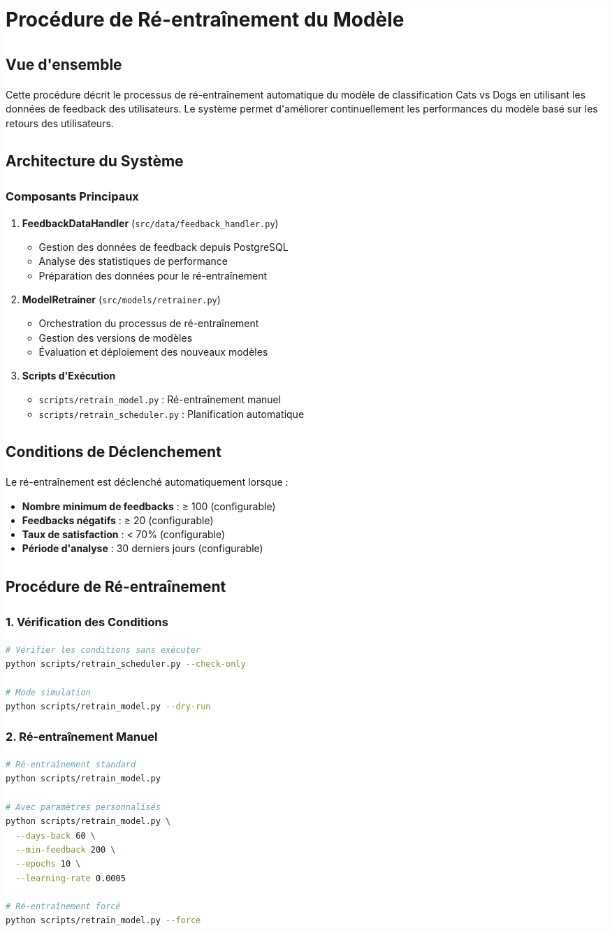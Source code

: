# Procédure de Ré-entraînement du Modèle

## Vue d'ensemble

Cette procédure décrit le processus de ré-entraînement automatique du modèle de classification Cats vs Dogs en utilisant les données de feedback des utilisateurs. Le système permet d'améliorer continuellement les performances du modèle basé sur les retours des utilisateurs.

## Architecture du Système

### Composants Principaux

1. **FeedbackDataHandler** (`src/data/feedback_handler.py`)
   - Gestion des données de feedback depuis PostgreSQL
   - Analyse des statistiques de performance
   - Préparation des données pour le ré-entraînement

2. **ModelRetrainer** (`src/models/retrainer.py`)
   - Orchestration du processus de ré-entraînement
   - Gestion des versions de modèles
   - Évaluation et déploiement des nouveaux modèles

3. **Scripts d'Exécution**
   - `scripts/retrain_model.py` : Ré-entraînement manuel
   - `scripts/retrain_scheduler.py` : Planification automatique

## Conditions de Déclenchement

Le ré-entraînement est déclenché automatiquement lorsque :

- **Nombre minimum de feedbacks** : ≥ 100 (configurable)
- **Feedbacks négatifs** : ≥ 20 (configurable)
- **Taux de satisfaction** : < 70% (configurable)
- **Période d'analyse** : 30 derniers jours (configurable)

## Procédure de Ré-entraînement

### 1. Vérification des Conditions

```bash
# Vérifier les conditions sans exécuter
python scripts/retrain_scheduler.py --check-only

# Mode simulation
python scripts/retrain_model.py --dry-run
```

### 2. Ré-entraînement Manuel

```bash
# Ré-entraînement standard
python scripts/retrain_model.py

# Avec paramètres personnalisés
python scripts/retrain_model.py \
  --days-back 60 \
  --min-feedback 200 \
  --epochs 10 \
  --learning-rate 0.0005

# Ré-entraînement forcé
python scripts/retrain_model.py --force
```
